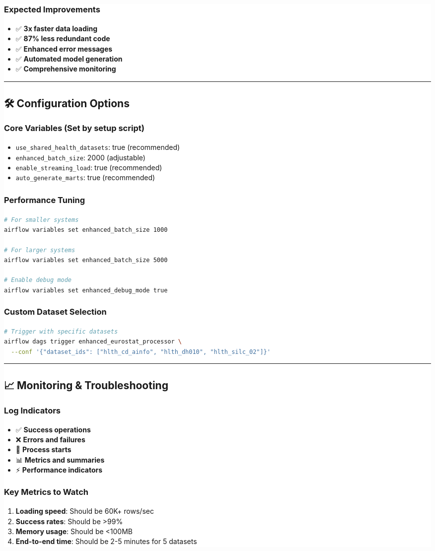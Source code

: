 ### **Expected Improvements**
- ✅ **3x faster data loading**
- ✅ **87% less redundant code**
- ✅ **Enhanced error messages**
- ✅ **Automated model generation**
- ✅ **Comprehensive monitoring**

---

## 🛠️ Configuration Options

### **Core Variables (Set by setup script)**
- `use_shared_health_datasets`: true (recommended)
- `enhanced_batch_size`: 2000 (adjustable)
- `enable_streaming_load`: true (recommended)
- `auto_generate_marts`: true (recommended)

### **Performance Tuning**
```bash
# For smaller systems
airflow variables set enhanced_batch_size 1000

# For larger systems  
airflow variables set enhanced_batch_size 5000

# Enable debug mode
airflow variables set enhanced_debug_mode true
```

### **Custom Dataset Selection**
```bash
# Trigger with specific datasets
airflow dags trigger enhanced_eurostat_processor \
  --conf '{"dataset_ids": ["hlth_cd_ainfo", "hlth_dh010", "hlth_silc_02"]}'
```

---

## 📈 Monitoring & Troubleshooting

### **Log Indicators**
- ✅ **Success operations**
- ❌ **Errors and failures**  
- 🚀 **Process starts**
- 📊 **Metrics and summaries**
- ⚡ **Performance indicators**

### **Key Metrics to Watch**
1. **Loading speed**: Should be 60K+ rows/sec
2. **Success rates**: Should be >99%
3. **Memory usage**: Should be <100MB
4. **End-to-end time**: Should be 2-5 minutes for 5 datasets
